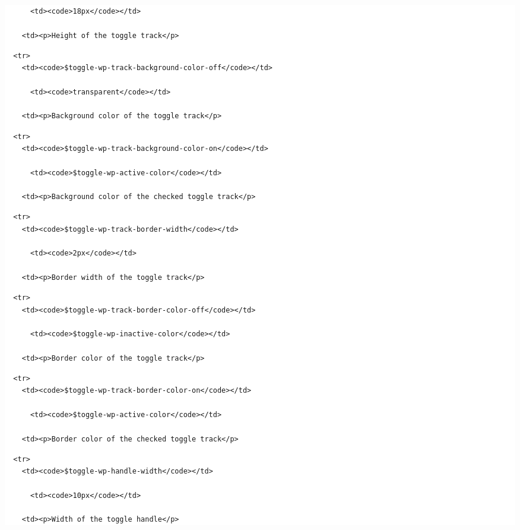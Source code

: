          <td><code>18px</code></td>
        
        <td><p>Height of the toggle track</p>
</td>
      </tr>
      
      <tr>
        <td><code>$toggle-wp-track-background-color-off</code></td>
        
          <td><code>transparent</code></td>
        
        <td><p>Background color of the toggle track</p>
</td>
      </tr>
      
      <tr>
        <td><code>$toggle-wp-track-background-color-on</code></td>
        
          <td><code>$toggle-wp-active-color</code></td>
        
        <td><p>Background color of the checked toggle track</p>
</td>
      </tr>
      
      <tr>
        <td><code>$toggle-wp-track-border-width</code></td>
        
          <td><code>2px</code></td>
        
        <td><p>Border width of the toggle track</p>
</td>
      </tr>
      
      <tr>
        <td><code>$toggle-wp-track-border-color-off</code></td>
        
          <td><code>$toggle-wp-inactive-color</code></td>
        
        <td><p>Border color of the toggle track</p>
</td>
      </tr>
      
      <tr>
        <td><code>$toggle-wp-track-border-color-on</code></td>
        
          <td><code>$toggle-wp-active-color</code></td>
        
        <td><p>Border color of the checked toggle track</p>
</td>
      </tr>
      
      <tr>
        <td><code>$toggle-wp-handle-width</code></td>
        
          <td><code>10px</code></td>
        
        <td><p>Width of the toggle handle</p>
</td>
      </tr>
      